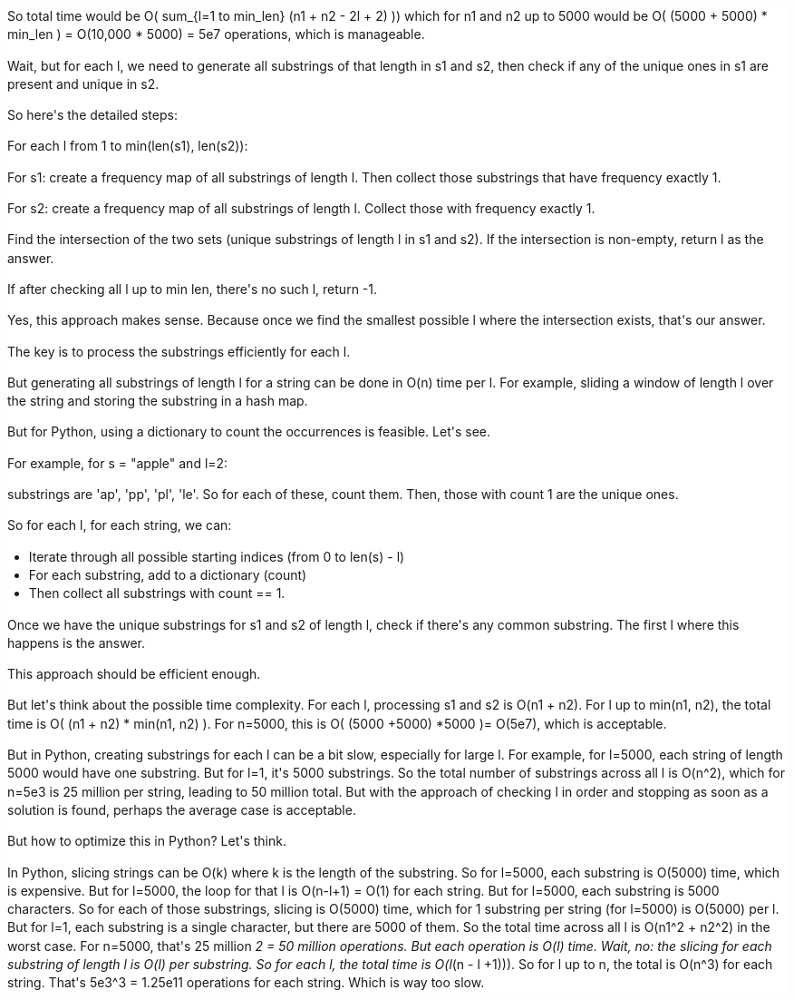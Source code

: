 So total time would be O( sum_{l=1 to min_len} (n1 + n2 - 2l + 2) )) which for n1 and n2 up to 5000 would be O( (5000 + 5000) * min_len ) = O(10,000 * 5000) = 5e7 operations, which is manageable.

Wait, but for each l, we need to generate all substrings of that length in s1 and s2, then check if any of the unique ones in s1 are present and unique in s2.

So here's the detailed steps:

For each l from 1 to min(len(s1), len(s2)):

   For s1:
      create a frequency map of all substrings of length l. Then collect those substrings that have frequency exactly 1.

   For s2:
      create a frequency map of all substrings of length l. Collect those with frequency exactly 1.

   Find the intersection of the two sets (unique substrings of length l in s1 and s2). If the intersection is non-empty, return l as the answer.

If after checking all l up to min len, there's no such l, return -1.

Yes, this approach makes sense. Because once we find the smallest possible l where the intersection exists, that's our answer.

The key is to process the substrings efficiently for each l.

But generating all substrings of length l for a string can be done in O(n) time per l. For example, sliding a window of length l over the string and storing the substring in a hash map.

But for Python, using a dictionary to count the occurrences is feasible. Let's see.

For example, for s = "apple" and l=2:

substrings are 'ap', 'pp', 'pl', 'le'. So for each of these, count them. Then, those with count 1 are the unique ones.

So for each l, for each string, we can:

- Iterate through all possible starting indices (from 0 to len(s) - l)
- For each substring, add to a dictionary (count)
- Then collect all substrings with count == 1.

Once we have the unique substrings for s1 and s2 of length l, check if there's any common substring. The first l where this happens is the answer.

This approach should be efficient enough.

But let's think about the possible time complexity. For each l, processing s1 and s2 is O(n1 + n2). For l up to min(n1, n2), the total time is O( (n1 + n2) * min(n1, n2) ). For n=5000, this is O( (5000 +5000) *5000 )= O(5e7), which is acceptable.

But in Python, creating substrings for each l can be a bit slow, especially for large l. For example, for l=5000, each string of length 5000 would have one substring. But for l=1, it's 5000 substrings. So the total number of substrings across all l is O(n^2), which for n=5e3 is 25 million per string, leading to 50 million total. But with the approach of checking l in order and stopping as soon as a solution is found, perhaps the average case is acceptable.

But how to optimize this in Python? Let's think.

In Python, slicing strings can be O(k) where k is the length of the substring. So for l=5000, each substring is O(5000) time, which is expensive. But for l=5000, the loop for that l is O(n-l+1) = O(1) for each string. But for l=5000, each substring is 5000 characters. So for each of those substrings, slicing is O(5000) time, which for 1 substring per string (for l=5000) is O(5000) per l. But for l=1, each substring is a single character, but there are 5000 of them. So the total time across all l is O(n1^2 + n2^2) in the worst case. For n=5000, that's 25 million *2 = 50 million operations. But each operation is O(l) time. Wait, no: the slicing for each substring of length l is O(l) per substring. So for each l, the total time is O(l*(n - l +1))). So for l up to n, the total is O(n^3) for each string. That's 5e3^3 = 1.25e11 operations for each string. Which is way too slow.
